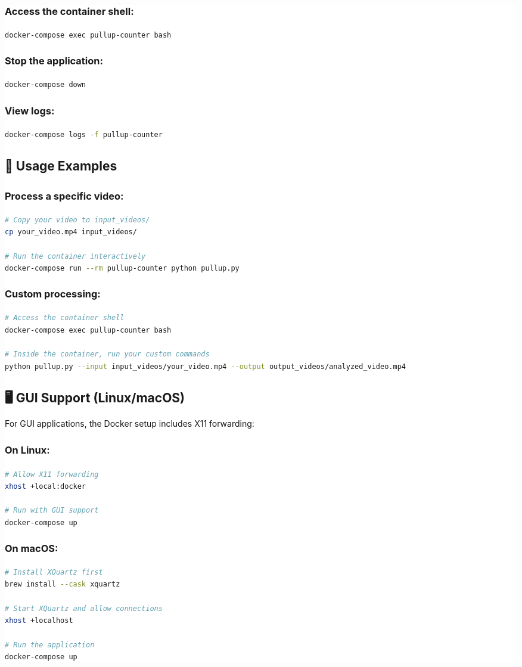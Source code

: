 ### Access the container shell:
```bash
docker-compose exec pullup-counter bash
```

### Stop the application:
```bash
docker-compose down
```

### View logs:
```bash
docker-compose logs -f pullup-counter
```

## 🎯 Usage Examples

### Process a specific video:
```bash
# Copy your video to input_videos/
cp your_video.mp4 input_videos/

# Run the container interactively
docker-compose run --rm pullup-counter python pullup.py
```

### Custom processing:
```bash
# Access the container shell
docker-compose exec pullup-counter bash

# Inside the container, run your custom commands
python pullup.py --input input_videos/your_video.mp4 --output output_videos/analyzed_video.mp4
```

## 🖥️ GUI Support (Linux/macOS)

For GUI applications, the Docker setup includes X11 forwarding:

### On Linux:
```bash
# Allow X11 forwarding
xhost +local:docker

# Run with GUI support
docker-compose up
```

### On macOS:
```bash
# Install XQuartz first
brew install --cask xquartz

# Start XQuartz and allow connections
xhost +localhost

# Run the application
docker-compose up
```
